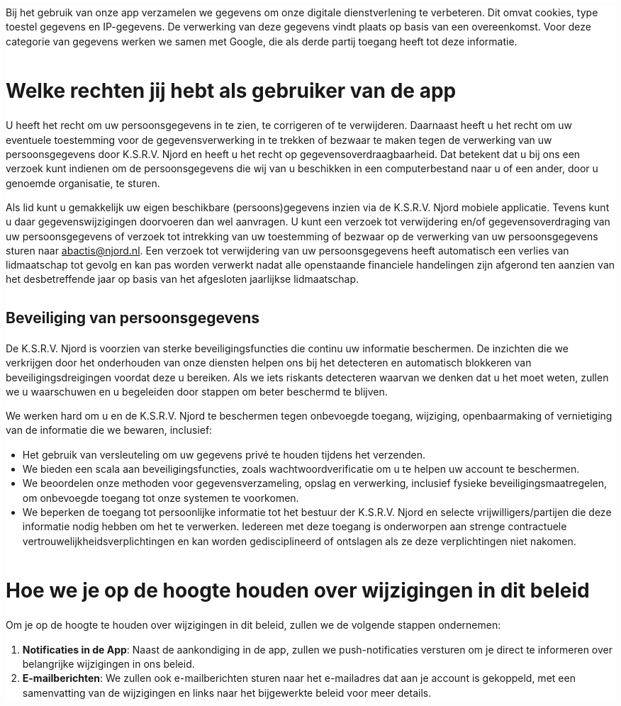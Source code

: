 Bij het gebruik van onze app verzamelen we gegevens om onze digitale dienstverlening te verbeteren. Dit omvat cookies, type toestel gegevens en IP-gegevens. De verwerking van deze gegevens vindt plaats op basis van een overeenkomst. Voor deze categorie van gegevens werken we samen met Google, die als derde partij toegang heeft tot deze informatie.

# Welke rechten jij hebt als gebruiker van de app

U heeft het recht om uw persoonsgegevens in te zien, te corrigeren of te verwijderen. Daarnaast heeft u het recht om uw eventuele toestemming voor de gegevensverwerking in te trekken of bezwaar te maken tegen de verwerking van uw persoonsgegevens door K.S.R.V. Njord en heeft u het recht op gegevensoverdraagbaarheid. Dat betekent dat u bij ons een verzoek kunt indienen om de persoonsgegevens die wij van u beschikken in een computerbestand naar u of een ander, door u genoemde organisatie, te sturen.

Als lid kunt u gemakkelijk uw eigen beschikbare (persoons)gegevens inzien via de K.S.R.V. Njord mobiele applicatie. Tevens kunt u daar gegevenswijzigingen doorvoeren dan wel aanvragen.
U kunt een verzoek tot verwijdering en/of gegevensoverdraging van uw persoonsgegevens of verzoek tot intrekking van uw toestemming of bezwaar op de verwerking van uw persoonsgegevens sturen naar [abactis@njord.nl](mailto:abactis@njord.nl). Een verzoek tot verwijdering van uw persoonsgegevens heeft automatisch een verlies van lidmaatschap tot gevolg en kan pas worden verwerkt nadat alle openstaande financiele handelingen zijn afgerond ten aanzien van het desbetreffende jaar op basis van het afgesloten jaarlijkse lidmaatschap.

## Beveiliging van persoonsgegevens

De K.S.R.V. Njord is voorzien van sterke beveiligingsfuncties die continu uw informatie beschermen. De inzichten die we verkrijgen door het onderhouden van onze diensten helpen ons bij het detecteren en automatisch blokkeren van beveiligingsdreigingen voordat deze u bereiken. Als we iets riskants detecteren waarvan we denken dat u het moet weten, zullen we u waarschuwen en u begeleiden door stappen om beter beschermd te blijven.

We werken hard om u en de K.S.R.V. Njord te beschermen tegen onbevoegde toegang, wijziging, openbaarmaking of vernietiging van de informatie die we bewaren, inclusief:

- Het gebruik van versleuteling om uw gegevens privé te houden tijdens het verzenden.
- We bieden een scala aan beveiligingsfuncties, zoals wachtwoordverificatie om u te helpen uw account te beschermen.
- We beoordelen onze methoden voor gegevensverzameling, opslag en verwerking, inclusief fysieke beveiligingsmaatregelen, om onbevoegde toegang tot onze systemen te voorkomen.
- We beperken de toegang tot persoonlijke informatie tot het bestuur der K.S.R.V. Njord en selecte vrijwilligers/partijen die deze informatie nodig hebben om het te verwerken. Iedereen met deze toegang is onderworpen aan strenge contractuele vertrouwelijkheidsverplichtingen en kan worden gedisciplineerd of ontslagen als ze deze verplichtingen niet nakomen.

# Hoe we je op de hoogte houden over wijzigingen in dit beleid

Om je op de hoogte te houden over wijzigingen in dit beleid, zullen we de volgende stappen ondernemen:

1. **Notificaties in de App**: Naast de aankondiging in de app, zullen we push-notificaties versturen om je direct te informeren over belangrijke wijzigingen in ons beleid.
2. **E-mailberichten**: We zullen ook e-mailberichten sturen naar het e-mailadres dat aan je account is gekoppeld, met een samenvatting van de wijzigingen en links naar het bijgewerkte beleid voor meer details.
